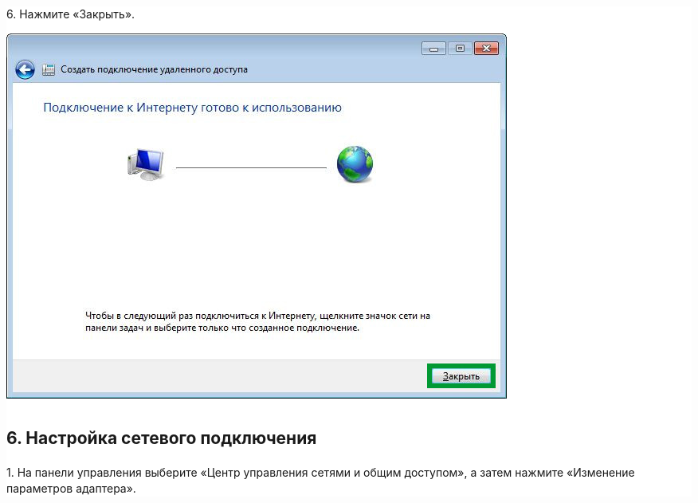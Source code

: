 6\. Нажмите «Закрыть».

![](<../.gitbook/assets/UART 5 LAN1 6.jpg>)

## 6. Настройка сетевого подключения&#x20;

1\. На панели управления выберите «Центр управления сетями и общим доступом», а затем нажмите «Изменение параметров адаптера».
